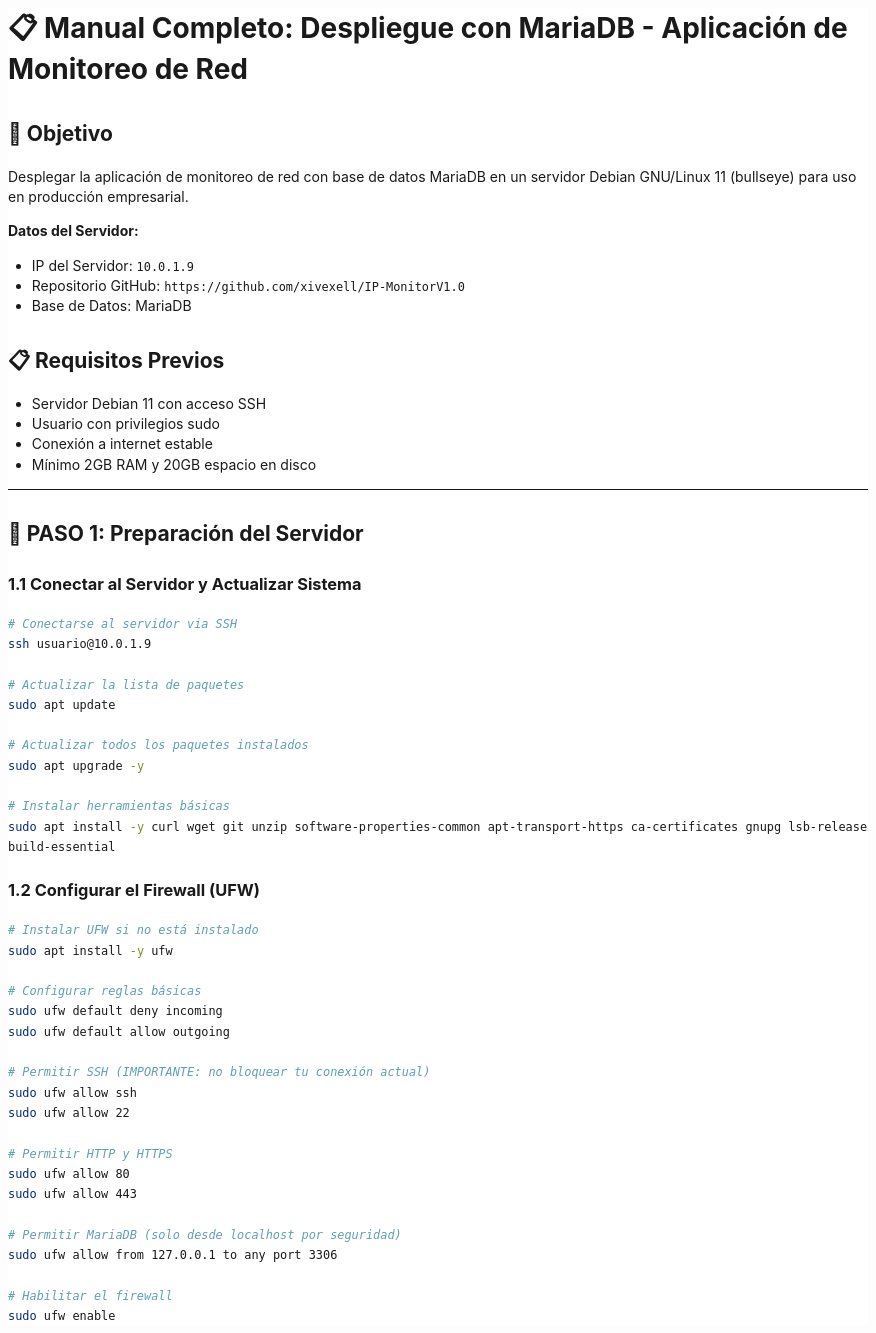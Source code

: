 # 📋 Manual Completo: Despliegue con MariaDB - Aplicación de Monitoreo de Red

## 🎯 Objetivo
Desplegar la aplicación de monitoreo de red con base de datos MariaDB en un servidor Debian GNU/Linux 11 (bullseye) para uso en producción empresarial.

**Datos del Servidor:**
- IP del Servidor: `10.0.1.9`
- Repositorio GitHub: `https://github.com/xivexell/IP-MonitorV1.0`
- Base de Datos: MariaDB

## 📋 Requisitos Previos
- Servidor Debian 11 con acceso SSH
- Usuario con privilegios sudo
- Conexión a internet estable
- Mínimo 2GB RAM y 20GB espacio en disco

---

## 🚀 PASO 1: Preparación del Servidor

### 1.1 Conectar al Servidor y Actualizar Sistema
```bash
# Conectarse al servidor via SSH
ssh usuario@10.0.1.9

# Actualizar la lista de paquetes
sudo apt update

# Actualizar todos los paquetes instalados
sudo apt upgrade -y

# Instalar herramientas básicas
sudo apt install -y curl wget git unzip software-properties-common apt-transport-https ca-certificates gnupg lsb-release build-essential
```

### 1.2 Configurar el Firewall (UFW)
```bash
# Instalar UFW si no está instalado
sudo apt install -y ufw

# Configurar reglas básicas
sudo ufw default deny incoming
sudo ufw default allow outgoing

# Permitir SSH (IMPORTANTE: no bloquear tu conexión actual)
sudo ufw allow ssh
sudo ufw allow 22

# Permitir HTTP y HTTPS
sudo ufw allow 80
sudo ufw allow 443

# Permitir MariaDB (solo desde localhost por seguridad)
sudo ufw allow from 127.0.0.1 to any port 3306

# Habilitar el firewall
sudo ufw enable

```